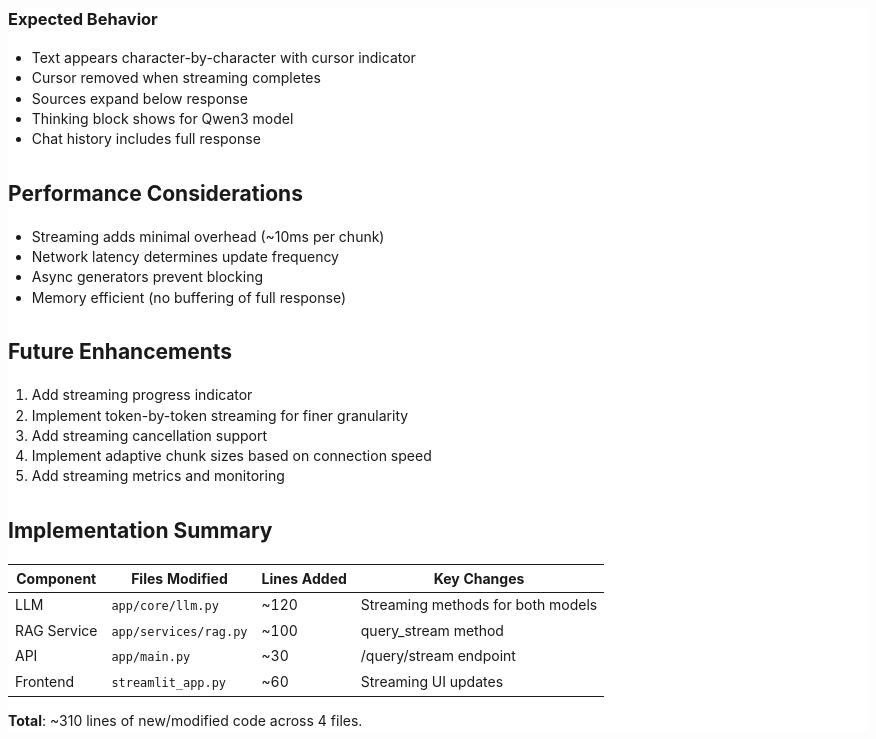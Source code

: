 ### Expected Behavior
- Text appears character-by-character with cursor indicator
- Cursor removed when streaming completes
- Sources expand below response
- Thinking block shows for Qwen3 model
- Chat history includes full response

## Performance Considerations

- Streaming adds minimal overhead (~10ms per chunk)
- Network latency determines update frequency
- Async generators prevent blocking
- Memory efficient (no buffering of full response)

## Future Enhancements

1. Add streaming progress indicator
2. Implement token-by-token streaming for finer granularity
3. Add streaming cancellation support
4. Implement adaptive chunk sizes based on connection speed
5. Add streaming metrics and monitoring

## Implementation Summary

| Component | Files Modified | Lines Added | Key Changes |
|-----------|---------------|-------------|-------------|
| LLM | `app/core/llm.py` | ~120 | Streaming methods for both models |
| RAG Service | `app/services/rag.py` | ~100 | query_stream method |
| API | `app/main.py` | ~30 | /query/stream endpoint |
| Frontend | `streamlit_app.py` | ~60 | Streaming UI updates |

**Total**: ~310 lines of new/modified code across 4 files.
